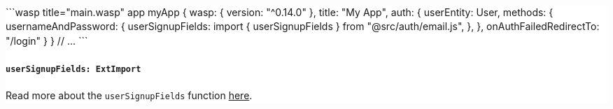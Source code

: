   <TabItem value="ts" label="TypeScript">
    ```wasp title="main.wasp"
    app myApp {
      wasp: {
        version: "^0.14.0"
      },
      title: "My App",
      auth: {
        userEntity: User,
        methods: {
          usernameAndPassword: {
            userSignupFields: import { userSignupFields } from "@src/auth/email.js",
          },
        },
        onAuthFailedRedirectTo: "/login"
      }
    }
    // ...
    ```
  </TabItem>
</Tabs>

#### `userSignupFields: ExtImport`

<UserSignupFieldsExplainer />

Read more about the `userSignupFields` function [here](./overview#1-defining-extra-fields).
